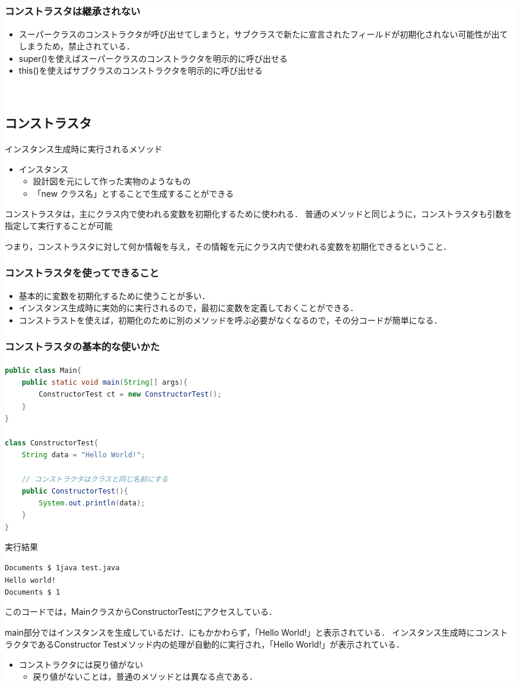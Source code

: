 ### コンストラスタは継承されない
- スーパークラスのコンストラクタが呼び出せてしまうと，サブクラスで新たに宣言されたフィールドが初期化されない可能性が出てしまうため，禁止されている．
- super()を使えばスーパークラスのコンストラクタを明示的に呼び出せる
- this()を使えばサブクラスのコンストラクタを明示的に呼び出せる

<br>

## コンストラスタ
インスタンス生成時に実行されるメソッド
- インスタンス
    - 設計図を元にして作った実物のようなもの
    - 「new クラス名」とすることで生成することができる

コンストラスタは，主にクラス内で使われる変数を初期化するために使われる．
普通のメソッドと同じように，コンストラスタも引数を指定して実行することが可能

つまり，コンストラスタに対して何か情報を与え，その情報を元にクラス内で使われる変数を初期化できるということ．

### コンストラスタを使ってできること
- 基本的に変数を初期化するために使うことが多い．
- インスタンス生成時に実効的に実行されるので，最初に変数を定義しておくことができる．
- コンストラストを使えば，初期化のために別のメソッドを呼ぶ必要がなくなるので，その分コードが簡単になる．
### コンストラスタの基本的な使いかた
```java
public class Main{
    public static void main(String[] args){
        ConstructorTest ct = new ConstructorTest();
    }
}

class ConstructorTest{
    String data = "Hello World!";

    // コンストラクタはクラスと同じ名前にする
    public ConstructorTest(){
        System.out.println(data);
    }
}
```
実行結果
```
Documents $ 1java test.java
Hello world!
Documents $ 1
```
このコードでは，MainクラスからConstructorTestにアクセスしている．

main部分ではインスタンスを生成しているだけ．にもかかわらず，「Hello World!」と表示されている．
インスタンス生成時にコンストラクタであるConstructor Testメソッド内の処理が自動的に実行され，「Hello World!」が表示されている．
- コンストラクタには戻り値がない
    - 戻り値がないことは，普通のメソッドとは異なる点である．
